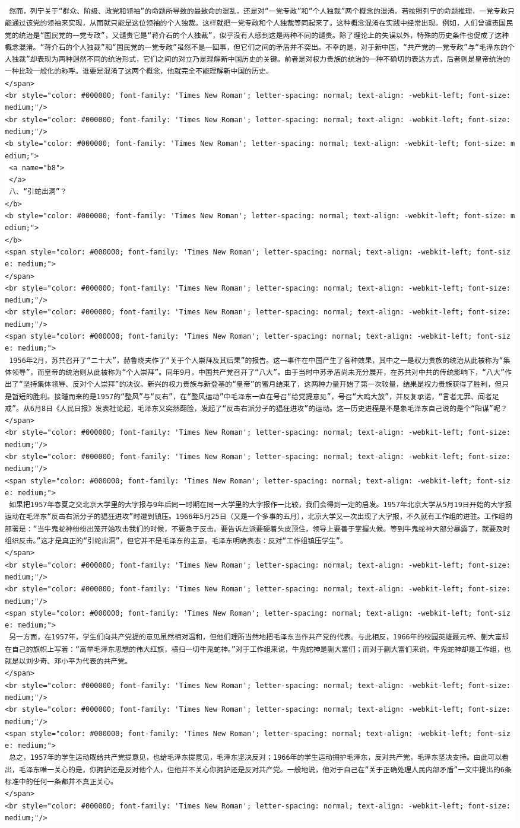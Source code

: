      然而，列宁关于“群众、阶级、政党和领袖”的命题所导致的最致命的混乱，还是对“一党专政”和“个人独裁”两个概念的混淆。若按照列宁的命题推理，一党专政只能通过该党的领袖来实现，从而就只能是这位领袖的个人独裁。这样就把一党专政和个人独裁等同起来了。这种概念混淆在实践中经常出现。例如，人们曾谴责国民党的统治是“国民党的一党专政”，又谴责它是“蒋介石的个人独裁”，似乎没有人感到这是两种不同的谴责。除了理论上的失误以外，特殊的历史条件也促成了这种概念混淆。“蒋介石的个人独裁”和“国民党的一党专政”虽然不是一回事，但它们之间的矛盾并不突出。不幸的是，对于新中国，“共产党的一党专政”与“毛泽东的个人独裁”却表现为两种迥然不同的统治形式，它们之间的对立乃是理解新中国历史的关键。前者是对权力贵族的统治的一种不确切的表达方式，后者则是皇帝统治的一种比较一般化的称呼。谁要是混淆了这两个概念，他就完全不能理解新中国的历史。
    </span>
    <br style="color: #000000; font-family: 'Times New Roman'; letter-spacing: normal; text-align: -webkit-left; font-size: medium;"/>
    <br style="color: #000000; font-family: 'Times New Roman'; letter-spacing: normal; text-align: -webkit-left; font-size: medium;"/>
    <b style="color: #000000; font-family: 'Times New Roman'; letter-spacing: normal; text-align: -webkit-left; font-size: medium;">
     <a name="b8">
     </a>
     八、“引蛇出洞”？
    </b>
    <b style="color: #000000; font-family: 'Times New Roman'; letter-spacing: normal; text-align: -webkit-left; font-size: medium;">
    </b>
    <span style="color: #000000; font-family: 'Times New Roman'; letter-spacing: normal; text-align: -webkit-left; font-size: medium;">
    </span>
    <br style="color: #000000; font-family: 'Times New Roman'; letter-spacing: normal; text-align: -webkit-left; font-size: medium;"/>
    <br style="color: #000000; font-family: 'Times New Roman'; letter-spacing: normal; text-align: -webkit-left; font-size: medium;"/>
    <span style="color: #000000; font-family: 'Times New Roman'; letter-spacing: normal; text-align: -webkit-left; font-size: medium;">
     1956年2月，苏共召开了“二十大”，赫鲁晓夫作了“关于个人崇拜及其后果”的报告。这一事件在中国产生了各种效果，其中之一是权力贵族的统治从此被称为“集体领导”，而皇帝的统治则从此被称为“个人崇拜”。同年9月，中国共产党召开了“八大”。由于当时中苏矛盾尚未充分展开，在苏共对中共的传统影响下，“八大”作出了“坚持集体领导、反对个人崇拜”的决议。新兴的权力贵族与新登基的“皇帝”的蜜月结束了，这两种力量开始了第一次较量，结果是权力贵族获得了胜利，但只是暂短的胜利。接踵而来的是1957的“整风”与“反右”，在“整风运动”中毛泽东一直在号召“给党提意见”，号召“大鸣大放”，并反复承诺，“言者无罪、闻者足戒”。从6月8日《人民日报》发表社论起，毛泽东又突然翻脸，发起了“反击右派分子的猖狂进攻”的运动。这一历史进程是不是象毛泽东自己说的是个“阳谋”呢？
    </span>
    <br style="color: #000000; font-family: 'Times New Roman'; letter-spacing: normal; text-align: -webkit-left; font-size: medium;"/>
    <br style="color: #000000; font-family: 'Times New Roman'; letter-spacing: normal; text-align: -webkit-left; font-size: medium;"/>
    <span style="color: #000000; font-family: 'Times New Roman'; letter-spacing: normal; text-align: -webkit-left; font-size: medium;">
     如果把1957年春夏之交北京大学里的大字报与9年后同一时期在同一大学里的大字报作一比较，我们会得到一定的启发。1957年北京大学从5月19日开始的大字报运动在毛泽东“反击右派分子的猖狂进攻”时遭到镇压。1966年5月25日（又是一个多事的五月），北京大学又一次出现了大字报，不久就有工作组的进驻。工作组的部署是：“当牛鬼蛇神纷纷出笼开始攻击我们的时候，不要急于反击。要告诉左派要硬着头皮顶住，领导上要善于掌握火候。等到牛鬼蛇神大部分暴露了，就要及时组织反击。”这才是真正的“引蛇出洞”，但它并不是毛泽东的主意。毛泽东明确表态：反对“工作组镇压学生”。
    </span>
    <br style="color: #000000; font-family: 'Times New Roman'; letter-spacing: normal; text-align: -webkit-left; font-size: medium;"/>
    <br style="color: #000000; font-family: 'Times New Roman'; letter-spacing: normal; text-align: -webkit-left; font-size: medium;"/>
    <span style="color: #000000; font-family: 'Times New Roman'; letter-spacing: normal; text-align: -webkit-left; font-size: medium;">
     另一方面，在1957年，学生们向共产党提的意见虽然相对温和，但他们理所当然地把毛泽东当作共产党的代表。与此相反，1966年的校园英雄聂元梓、蒯大富却在自己的旗帜上写着：“高举毛泽东思想的伟大红旗，横扫一切牛鬼蛇神。”对于工作组来说，牛鬼蛇神是蒯大富们；而对于蒯大富们来说，牛鬼蛇神却是工作组，也就是以刘少奇、邓小平为代表的共产党。
    </span>
    <br style="color: #000000; font-family: 'Times New Roman'; letter-spacing: normal; text-align: -webkit-left; font-size: medium;"/>
    <br style="color: #000000; font-family: 'Times New Roman'; letter-spacing: normal; text-align: -webkit-left; font-size: medium;"/>
    <span style="color: #000000; font-family: 'Times New Roman'; letter-spacing: normal; text-align: -webkit-left; font-size: medium;">
     总之，1957年的学生运动既给共产党提意见，也给毛泽东提意见，毛泽东坚决反对；1966年的学生运动拥护毛泽东，反对共产党，毛泽东坚决支持。由此可以看出，毛泽东唯一关心的是，你拥护还是反对他个人，但他并不关心你拥护还是反对共产党。一般地说，他对于自己在“关于正确处理人民内部矛盾”一文中提出的6条标准中的任何一条都并不真正关心。
    </span>
    <br style="color: #000000; font-family: 'Times New Roman'; letter-spacing: normal; text-align: -webkit-left; font-size: medium;"/>